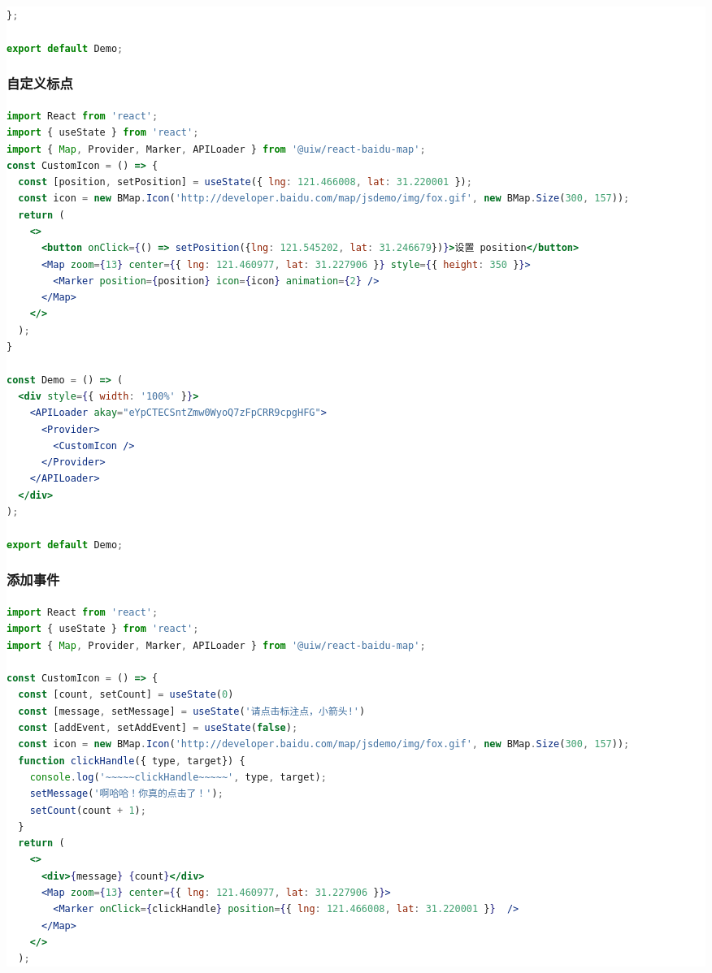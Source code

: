 ```jsx mdx:preview
};

export default Demo;
```

### 自定义标点

```jsx mdx:preview
import React from 'react';
import { useState } from 'react';
import { Map, Provider, Marker, APILoader } from '@uiw/react-baidu-map';
const CustomIcon = () => {
  const [position, setPosition] = useState({ lng: 121.466008, lat: 31.220001 });
  const icon = new BMap.Icon('http://developer.baidu.com/map/jsdemo/img/fox.gif', new BMap.Size(300, 157));
  return (
    <>
      <button onClick={() => setPosition({lng: 121.545202, lat: 31.246679})}>设置 position</button>
      <Map zoom={13} center={{ lng: 121.460977, lat: 31.227906 }} style={{ height: 350 }}>
        <Marker position={position} icon={icon} animation={2} />
      </Map>
    </>
  );
}

const Demo = () => (
  <div style={{ width: '100%' }}>
    <APILoader akay="eYpCTECSntZmw0WyoQ7zFpCRR9cpgHFG">
      <Provider>
        <CustomIcon />
      </Provider>
    </APILoader>
  </div>
);

export default Demo;
```

### 添加事件

```jsx mdx:preview
import React from 'react';
import { useState } from 'react';
import { Map, Provider, Marker, APILoader } from '@uiw/react-baidu-map';

const CustomIcon = () => {
  const [count, setCount] = useState(0)
  const [message, setMessage] = useState('请点击标注点，小箭头!')
  const [addEvent, setAddEvent] = useState(false);
  const icon = new BMap.Icon('http://developer.baidu.com/map/jsdemo/img/fox.gif', new BMap.Size(300, 157));
  function clickHandle({ type, target}) {
    console.log('~~~~~clickHandle~~~~~', type, target);
    setMessage('啊哈哈！你真的点击了！');
    setCount(count + 1);
  }
  return (
    <>
      <div>{message} {count}</div>
      <Map zoom={13} center={{ lng: 121.460977, lat: 31.227906 }}>
        <Marker onClick={clickHandle} position={{ lng: 121.466008, lat: 31.220001 }}  />
      </Map>
    </>
  );
```